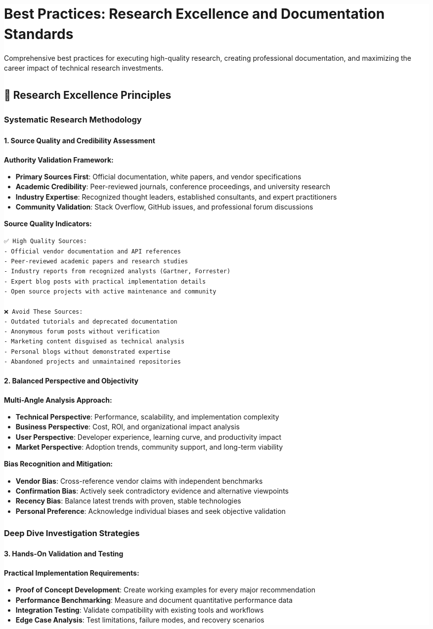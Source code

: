# Best Practices: Research Excellence and Documentation Standards

Comprehensive best practices for executing high-quality research, creating professional documentation, and maximizing the career impact of technical research investments.

## 🎯 Research Excellence Principles

### Systematic Research Methodology

#### 1. Source Quality and Credibility Assessment
**Authority Validation Framework:**
- **Primary Sources First**: Official documentation, white papers, and vendor specifications
- **Academic Credibility**: Peer-reviewed journals, conference proceedings, and university research
- **Industry Expertise**: Recognized thought leaders, established consultants, and expert practitioners
- **Community Validation**: Stack Overflow, GitHub issues, and professional forum discussions

**Source Quality Indicators:**
```
✅ High Quality Sources:
- Official vendor documentation and API references
- Peer-reviewed academic papers and research studies
- Industry reports from recognized analysts (Gartner, Forrester)
- Expert blog posts with practical implementation details
- Open source projects with active maintenance and community

❌ Avoid These Sources:
- Outdated tutorials and deprecated documentation
- Anonymous forum posts without verification
- Marketing content disguised as technical analysis
- Personal blogs without demonstrated expertise
- Abandoned projects and unmaintained repositories
```

#### 2. Balanced Perspective and Objectivity
**Multi-Angle Analysis Approach:**
- **Technical Perspective**: Performance, scalability, and implementation complexity
- **Business Perspective**: Cost, ROI, and organizational impact analysis
- **User Perspective**: Developer experience, learning curve, and productivity impact
- **Market Perspective**: Adoption trends, community support, and long-term viability

**Bias Recognition and Mitigation:**
- **Vendor Bias**: Cross-reference vendor claims with independent benchmarks
- **Confirmation Bias**: Actively seek contradictory evidence and alternative viewpoints
- **Recency Bias**: Balance latest trends with proven, stable technologies
- **Personal Preference**: Acknowledge individual biases and seek objective validation

### Deep Dive Investigation Strategies

#### 3. Hands-On Validation and Testing
**Practical Implementation Requirements:**
- **Proof of Concept Development**: Create working examples for every major recommendation
- **Performance Benchmarking**: Measure and document quantitative performance data
- **Integration Testing**: Validate compatibility with existing tools and workflows
- **Edge Case Analysis**: Test limitations, failure modes, and recovery scenarios
